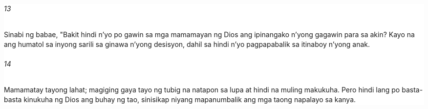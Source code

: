 



















###### 13 










Sinabi ng babae, "Bakit hindi nʼyo po gawin sa mga mamamayan ng Dios ang ipinangako nʼyong gagawin para sa akin? Kayo na ang humatol sa inyong sarili sa ginawa nʼyong desisyon, dahil sa hindi nʼyo pagpapabalik sa itinaboy nʼyong anak. 





















###### 14 










Mamamatay tayong lahat; magiging gaya tayo ng tubig na natapon sa lupa at hindi na muling makukuha. Pero hindi lang po basta-basta kinukuha ng Dios ang buhay ng tao, sinisikap niyang mapanumbalik ang mga taong napalayo sa kanya. 
















